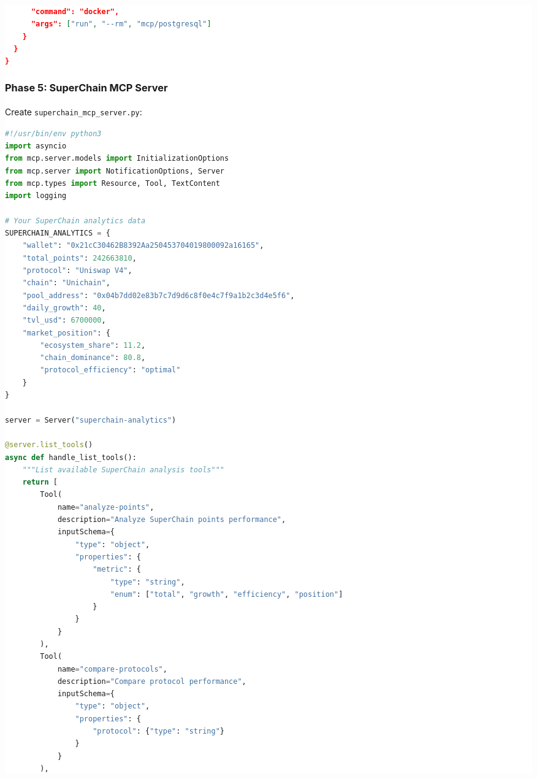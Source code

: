 ```json
      "command": "docker", 
      "args": ["run", "--rm", "mcp/postgresql"]
    }
  }
}
```

### Phase 5: SuperChain MCP Server

Create `superchain_mcp_server.py`:

```python
#!/usr/bin/env python3
import asyncio
from mcp.server.models import InitializationOptions
from mcp.server import NotificationOptions, Server
from mcp.types import Resource, Tool, TextContent
import logging

# Your SuperChain analytics data
SUPERCHAIN_ANALYTICS = {
    "wallet": "0x21cC30462B8392Aa250453704019800092a16165",
    "total_points": 242663810,
    "protocol": "Uniswap V4", 
    "chain": "Unichain",
    "pool_address": "0x04b7dd02e83b7c7d9d6c8f0e4c7f9a1b2c3d4e5f6",
    "daily_growth": 40,
    "tvl_usd": 6700000,
    "market_position": {
        "ecosystem_share": 11.2,
        "chain_dominance": 80.8,
        "protocol_efficiency": "optimal"
    }
}

server = Server("superchain-analytics")

@server.list_tools()
async def handle_list_tools():
    """List available SuperChain analysis tools"""
    return [
        Tool(
            name="analyze-points",
            description="Analyze SuperChain points performance",
            inputSchema={
                "type": "object",
                "properties": {
                    "metric": {
                        "type": "string",
                        "enum": ["total", "growth", "efficiency", "position"]
                    }
                }
            }
        ),
        Tool(
            name="compare-protocols", 
            description="Compare protocol performance",
            inputSchema={
                "type": "object",
                "properties": {
                    "protocol": {"type": "string"}
                }
            }
        ),
```